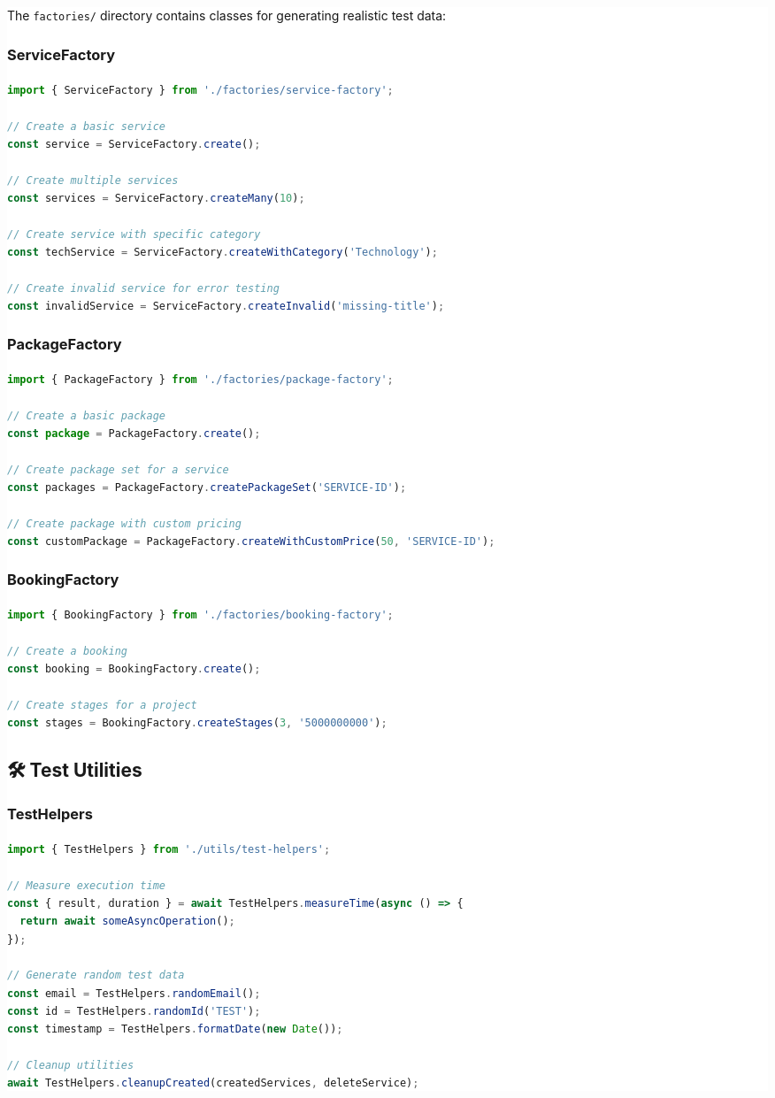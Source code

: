 The `factories/` directory contains classes for generating realistic test data:

### ServiceFactory
```typescript
import { ServiceFactory } from './factories/service-factory';

// Create a basic service
const service = ServiceFactory.create();

// Create multiple services
const services = ServiceFactory.createMany(10);

// Create service with specific category
const techService = ServiceFactory.createWithCategory('Technology');

// Create invalid service for error testing
const invalidService = ServiceFactory.createInvalid('missing-title');
```

### PackageFactory
```typescript
import { PackageFactory } from './factories/package-factory';

// Create a basic package
const package = PackageFactory.create();

// Create package set for a service
const packages = PackageFactory.createPackageSet('SERVICE-ID');

// Create package with custom pricing
const customPackage = PackageFactory.createWithCustomPrice(50, 'SERVICE-ID');
```

### BookingFactory
```typescript
import { BookingFactory } from './factories/booking-factory';

// Create a booking
const booking = BookingFactory.create();

// Create stages for a project
const stages = BookingFactory.createStages(3, '5000000000');
```

## 🛠️ Test Utilities

### TestHelpers
```typescript
import { TestHelpers } from './utils/test-helpers';

// Measure execution time
const { result, duration } = await TestHelpers.measureTime(async () => {
  return await someAsyncOperation();
});

// Generate random test data
const email = TestHelpers.randomEmail();
const id = TestHelpers.randomId('TEST');
const timestamp = TestHelpers.formatDate(new Date());

// Cleanup utilities
await TestHelpers.cleanupCreated(createdServices, deleteService);
```
